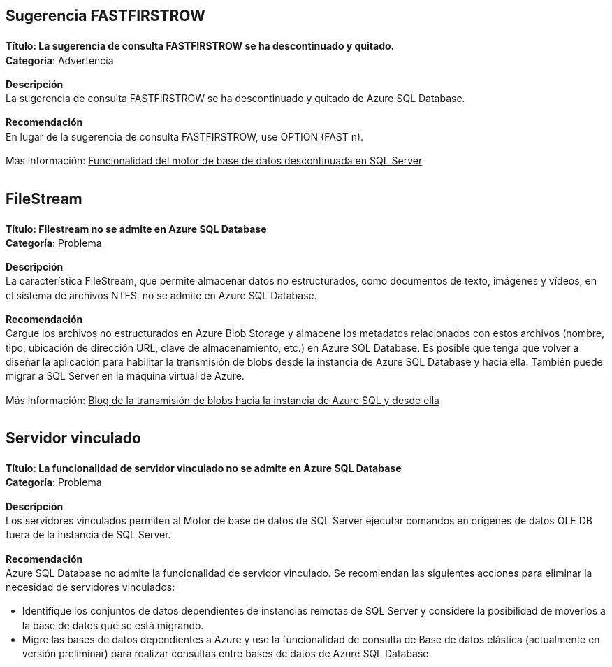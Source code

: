 ## <a name="fastfirstrow-hint"></a>Sugerencia FASTFIRSTROW<a id="FastFirstRowHint"></a>

**Título: La sugerencia de consulta FASTFIRSTROW se ha descontinuado y quitado.**    
**Categoría**: Advertencia   

**Descripción**   
La sugerencia de consulta FASTFIRSTROW se ha descontinuado y quitado de Azure SQL Database.  


**Recomendación**   
En lugar de la sugerencia de consulta FASTFIRSTROW, use OPTION (FAST n).

Más información: [Funcionalidad del motor de base de datos descontinuada en SQL Server](/previous-versions/sql/2014/database-engine/discontinued-database-engine-functionality-in-sql-server-2016#Denali)

## <a name="filestream"></a>FileStream<a id="FileStream"></a>

**Título: Filestream no se admite en Azure SQL Database**   
**Categoría**: Problema   

**Descripción**   
La característica FileStream, que permite almacenar datos no estructurados, como documentos de texto, imágenes y vídeos, en el sistema de archivos NTFS, no se admite en Azure SQL Database. 


**Recomendación**   
Cargue los archivos no estructurados en Azure Blob Storage y almacene los metadatos relacionados con estos archivos (nombre, tipo, ubicación de dirección URL, clave de almacenamiento, etc.) en Azure SQL Database. Es posible que tenga que volver a diseñar la aplicación para habilitar la transmisión de blobs desde la instancia de Azure SQL Database y hacia ella. También puede migrar a SQL Server en la máquina virtual de Azure.

Más información: [Blog de la transmisión de blobs hacia la instancia de Azure SQL y desde ella](https://azure.microsoft.com/blog/streaming-blobs-to-and-from-sql-azure/)


## <a name="linked-server"></a>Servidor vinculado<a id="LinkedServer"></a>

**Título: La funcionalidad de servidor vinculado no se admite en Azure SQL Database**   
**Categoría**: Problema   

**Descripción**   
Los servidores vinculados permiten al Motor de base de datos de SQL Server ejecutar comandos en orígenes de datos OLE DB fuera de la instancia de SQL Server. 


**Recomendación**   
Azure SQL Database no admite la funcionalidad de servidor vinculado. Se recomiendan las siguientes acciones para eliminar la necesidad de servidores vinculados: 
- Identifique los conjuntos de datos dependientes de instancias remotas de SQL Server y considere la posibilidad de moverlos a la base de datos que se está migrando. 
- Migre las bases de datos dependientes a Azure y use la funcionalidad de consulta de Base de datos elástica (actualmente en versión preliminar) para realizar consultas entre bases de datos de Azure SQL Database. 
